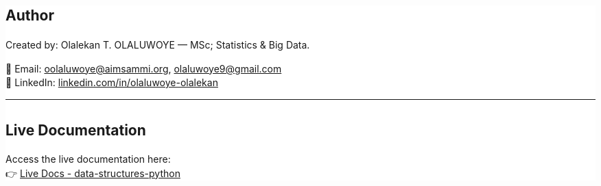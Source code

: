 ## Author

Created by: Olalekan T. OLALUWOYE — MSc; Statistics & Big Data.

📧 Email: oolaluwoye@aimsammi.org, olaluwoye9@gmail.com  
🔗 LinkedIn: [linkedin.com/in/olaluwoye-olalekan](linkedin.com/in/olaluwoye-olalekan-612a92147)

---

## Live Documentation

Access the live documentation here:  
👉 [Live Docs - data-structures-python](https://yourusername.github.io/data-structures-python/)


